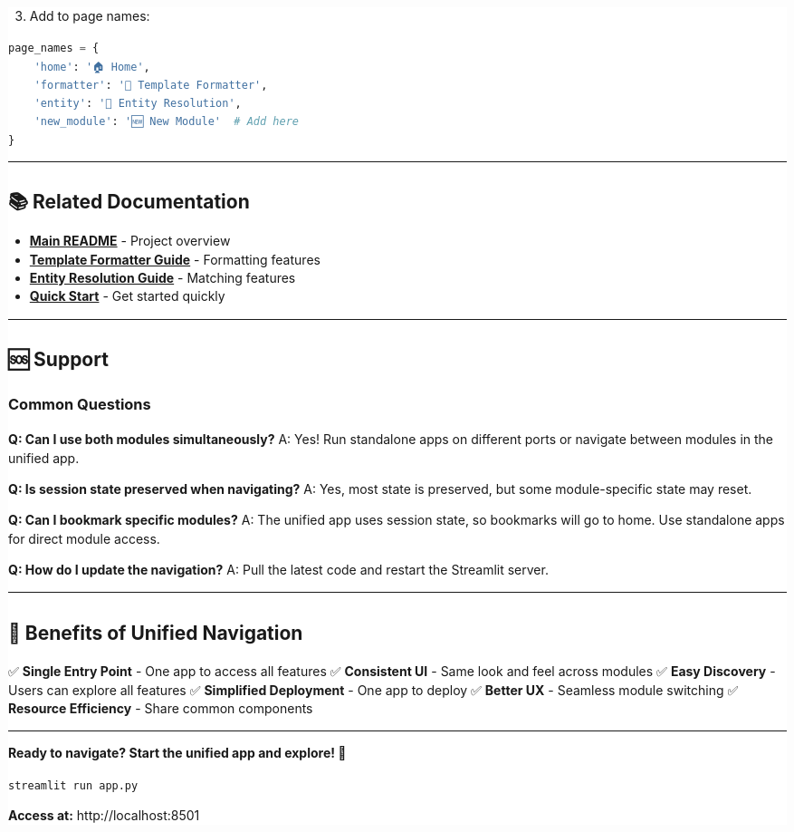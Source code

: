 3. Add to page names:
```python
page_names = {
    'home': '🏠 Home',
    'formatter': '📝 Template Formatter',
    'entity': '🎯 Entity Resolution',
    'new_module': '🆕 New Module'  # Add here
}
```

---

## 📚 Related Documentation

- **[Main README](README.md)** - Project overview
- **[Template Formatter Guide](USER_GUIDE.md)** - Formatting features
- **[Entity Resolution Guide](ENTITY_RESOLUTION_GUIDE.md)** - Matching features
- **[Quick Start](QUICK_START_ENTITY_RESOLUTION.md)** - Get started quickly

---

## 🆘 Support

### Common Questions

**Q: Can I use both modules simultaneously?**
A: Yes! Run standalone apps on different ports or navigate between modules in the unified app.

**Q: Is session state preserved when navigating?**
A: Yes, most state is preserved, but some module-specific state may reset.

**Q: Can I bookmark specific modules?**
A: The unified app uses session state, so bookmarks will go to home. Use standalone apps for direct module access.

**Q: How do I update the navigation?**
A: Pull the latest code and restart the Streamlit server.

---

## 🎉 Benefits of Unified Navigation

✅ **Single Entry Point** - One app to access all features
✅ **Consistent UI** - Same look and feel across modules
✅ **Easy Discovery** - Users can explore all features
✅ **Simplified Deployment** - One app to deploy
✅ **Better UX** - Seamless module switching
✅ **Resource Efficiency** - Share common components

---

**Ready to navigate? Start the unified app and explore! 🚀**

```bash
streamlit run app.py
```

**Access at:** http://localhost:8501
